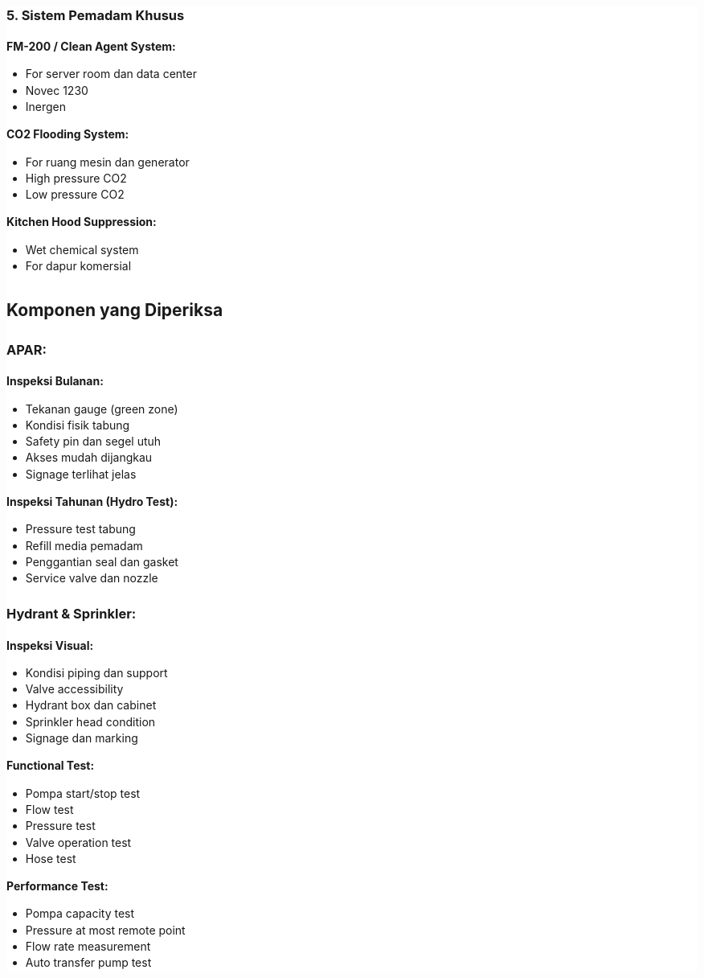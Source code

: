 ### 5. Sistem Pemadam Khusus

**FM-200 / Clean Agent System:**
- For server room dan data center
- Novec 1230
- Inergen

**CO2 Flooding System:**
- For ruang mesin dan generator
- High pressure CO2
- Low pressure CO2

**Kitchen Hood Suppression:**
- Wet chemical system
- For dapur komersial

## Komponen yang Diperiksa

### APAR:

**Inspeksi Bulanan:**
- Tekanan gauge (green zone)
- Kondisi fisik tabung
- Safety pin dan segel utuh
- Akses mudah dijangkau
- Signage terlihat jelas

**Inspeksi Tahunan (Hydro Test):**
- Pressure test tabung
- Refill media pemadam
- Penggantian seal dan gasket
- Service valve dan nozzle

### Hydrant & Sprinkler:

**Inspeksi Visual:**
- Kondisi piping dan support
- Valve accessibility
- Hydrant box dan cabinet
- Sprinkler head condition
- Signage dan marking

**Functional Test:**
- Pompa start/stop test
- Flow test
- Pressure test
- Valve operation test
- Hose test

**Performance Test:**
- Pompa capacity test
- Pressure at most remote point
- Flow rate measurement
- Auto transfer pump test
